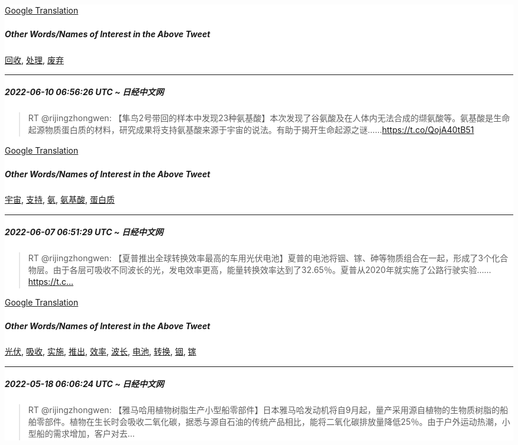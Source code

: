 [Google Translation](https://translate.google.com/?hi=en&tab=TT&sl=zh-CN&tl=en&op=translate&text=RT+%40rijingzhongwen%3A+%E3%80%90%E6%97%A5%E4%BC%81%E5%B0%86%E5%9B%9E%E6%94%B6%E5%86%8D%E5%88%A9%E7%94%A8%E5%86%99%E5%AD%97%E6%A5%BC%E7%A9%BA%E8%B0%83%E5%88%B6%E5%86%B7%E5%89%82%E3%80%91%E5%88%B6%E5%86%B7%E5%89%82%E5%A4%A7%E5%A4%9A%E4%BC%9A%E5%9C%A8%E6%97%A0%E5%AE%B3%E5%8C%96%E5%A4%84%E7%90%86%E6%88%90%E6%B2%A1%E6%9C%89%E7%8E%AF%E5%A2%83%E8%B4%9F%E8%8D%B7%E7%9A%84%E7%89%A9%E8%B4%A8%E4%B9%8B%E5%90%8E%E5%BA%9F%E5%BC%83%E3%80%82%E5%86%8D%E5%88%A9%E7%94%A8%E5%9C%A8%E4%B8%8D%E5%8A%A8%E4%BA%A7%E4%BC%81%E4%B8%9A%E4%B8%AD%E5%B0%9A%E5%B1%9E%E9%A6%96%E4%BE%8B%E2%80%A6%E2%80%A6+https%3A%2F%2Ft.co%2FPhvchILszb)
##### Other Words/Names of Interest in the Above Tweet
[回收](回收.md), [处理](处理.md), [废弃](废弃.md)
___
##### 2022-06-10 06:56:26 UTC ~ 日经中文网
> RT @rijingzhongwen: 【隼鸟2号带回的样本中发现23种氨基酸】本次发现了谷氨酸及在人体内无法合成的缬氨酸等。氨基酸是生命起源物质蛋白质的材料，研究成果将支持氨基酸来源于宇宙的说法。有助于揭开生命起源之谜……https://t.co/QojA40tB51

[Google Translation](https://translate.google.com/?hi=en&tab=TT&sl=zh-CN&tl=en&op=translate&text=RT+%40rijingzhongwen%3A+%E3%80%90%E9%9A%BC%E9%B8%9F2%E5%8F%B7%E5%B8%A6%E5%9B%9E%E7%9A%84%E6%A0%B7%E6%9C%AC%E4%B8%AD%E5%8F%91%E7%8E%B023%E7%A7%8D%E6%B0%A8%E5%9F%BA%E9%85%B8%E3%80%91%E6%9C%AC%E6%AC%A1%E5%8F%91%E7%8E%B0%E4%BA%86%E8%B0%B7%E6%B0%A8%E9%85%B8%E5%8F%8A%E5%9C%A8%E4%BA%BA%E4%BD%93%E5%86%85%E6%97%A0%E6%B3%95%E5%90%88%E6%88%90%E7%9A%84%E7%BC%AC%E6%B0%A8%E9%85%B8%E7%AD%89%E3%80%82%E6%B0%A8%E5%9F%BA%E9%85%B8%E6%98%AF%E7%94%9F%E5%91%BD%E8%B5%B7%E6%BA%90%E7%89%A9%E8%B4%A8%E8%9B%8B%E7%99%BD%E8%B4%A8%E7%9A%84%E6%9D%90%E6%96%99%EF%BC%8C%E7%A0%94%E7%A9%B6%E6%88%90%E6%9E%9C%E5%B0%86%E6%94%AF%E6%8C%81%E6%B0%A8%E5%9F%BA%E9%85%B8%E6%9D%A5%E6%BA%90%E4%BA%8E%E5%AE%87%E5%AE%99%E7%9A%84%E8%AF%B4%E6%B3%95%E3%80%82%E6%9C%89%E5%8A%A9%E4%BA%8E%E6%8F%AD%E5%BC%80%E7%94%9F%E5%91%BD%E8%B5%B7%E6%BA%90%E4%B9%8B%E8%B0%9C%E2%80%A6%E2%80%A6https%3A%2F%2Ft.co%2FQojA40tB51)
##### Other Words/Names of Interest in the Above Tweet
[宇宙](宇宙.md), [支持](支持.md), [氨](氨.md), [氨基酸](氨基酸.md), [蛋白质](蛋白质.md)
___
##### 2022-06-07 06:51:29 UTC ~ 日经中文网
> RT @rijingzhongwen: 【夏普推出全球转换效率最高的车用光伏电池】夏普的电池将铟、镓、砷等物质组合在一起，形成了3个化合物层。由于各层可吸收不同波长的光，发电效率更高，能量转换效率达到了32.65％。夏普从2020年就实施了公路行驶实验……https://t.c…

[Google Translation](https://translate.google.com/?hi=en&tab=TT&sl=zh-CN&tl=en&op=translate&text=RT+%40rijingzhongwen%3A+%E3%80%90%E5%A4%8F%E6%99%AE%E6%8E%A8%E5%87%BA%E5%85%A8%E7%90%83%E8%BD%AC%E6%8D%A2%E6%95%88%E7%8E%87%E6%9C%80%E9%AB%98%E7%9A%84%E8%BD%A6%E7%94%A8%E5%85%89%E4%BC%8F%E7%94%B5%E6%B1%A0%E3%80%91%E5%A4%8F%E6%99%AE%E7%9A%84%E7%94%B5%E6%B1%A0%E5%B0%86%E9%93%9F%E3%80%81%E9%95%93%E3%80%81%E7%A0%B7%E7%AD%89%E7%89%A9%E8%B4%A8%E7%BB%84%E5%90%88%E5%9C%A8%E4%B8%80%E8%B5%B7%EF%BC%8C%E5%BD%A2%E6%88%90%E4%BA%863%E4%B8%AA%E5%8C%96%E5%90%88%E7%89%A9%E5%B1%82%E3%80%82%E7%94%B1%E4%BA%8E%E5%90%84%E5%B1%82%E5%8F%AF%E5%90%B8%E6%94%B6%E4%B8%8D%E5%90%8C%E6%B3%A2%E9%95%BF%E7%9A%84%E5%85%89%EF%BC%8C%E5%8F%91%E7%94%B5%E6%95%88%E7%8E%87%E6%9B%B4%E9%AB%98%EF%BC%8C%E8%83%BD%E9%87%8F%E8%BD%AC%E6%8D%A2%E6%95%88%E7%8E%87%E8%BE%BE%E5%88%B0%E4%BA%8632.65%EF%BC%85%E3%80%82%E5%A4%8F%E6%99%AE%E4%BB%8E2020%E5%B9%B4%E5%B0%B1%E5%AE%9E%E6%96%BD%E4%BA%86%E5%85%AC%E8%B7%AF%E8%A1%8C%E9%A9%B6%E5%AE%9E%E9%AA%8C%E2%80%A6%E2%80%A6https%3A%2F%2Ft.c%E2%80%A6)
##### Other Words/Names of Interest in the Above Tweet
[光伏](光伏.md), [吸收](吸收.md), [实施](实施.md), [推出](推出.md), [效率](效率.md), [波长](波长.md), [电池](电池.md), [转换](转换.md), [铟](铟.md), [镓](镓.md)
___
##### 2022-05-18 06:06:24 UTC ~ 日经中文网
> RT @rijingzhongwen: 【雅马哈用植物树脂生产小型船零部件】日本雅马哈发动机将自9月起，量产采用源自植物的生物质树脂的船舶零部件。植物在生长时会吸收二氧化碳，据悉与源自石油的传统产品相比，能将二氧化碳排放量降低25％。由于户外运动热潮，小型船的需求增加，客户对去…
